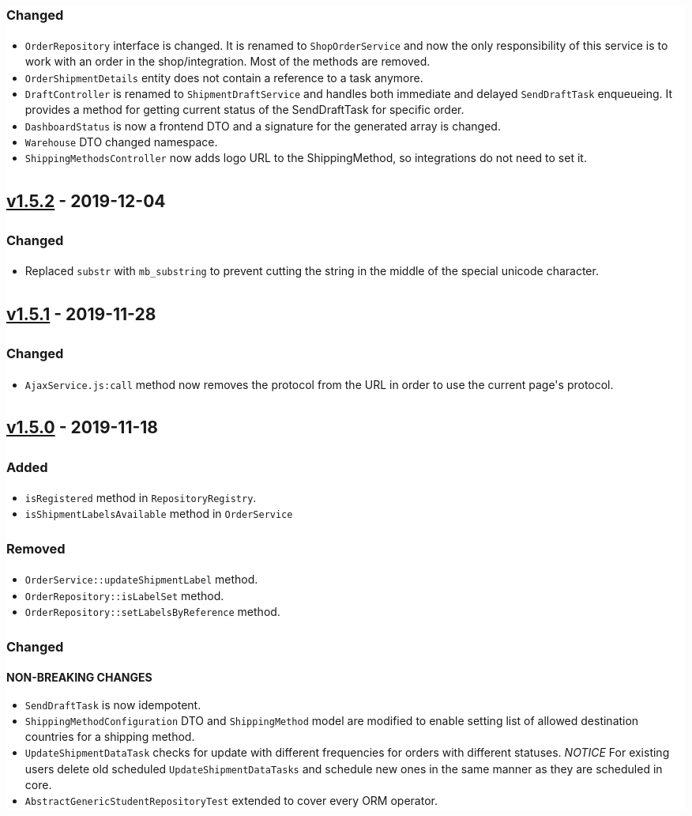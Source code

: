 ### Changed
- `OrderRepository` interface is changed. It is renamed to `ShopOrderService` and now the 
only responsibility of this service is to work with an order in the shop/integration.
Most of the methods are removed.
- `OrderShipmentDetails` entity does not contain a reference to a task anymore.
- `DraftController` is renamed to `ShipmentDraftService` and handles both immediate and delayed 
`SendDraftTask` enqueueing. It provides a method for getting current status of the SendDraftTask for specific order.
- `DashboardStatus` is now a frontend DTO and a signature for the generated array is changed.
- `Warehouse` DTO changed namespace.
- `ShippingMethodsController` now adds logo URL to the ShippingMethod, so integrations do not need to set it.

## [v1.5.2](https://github.com/packlink-dev/ecommerce_module_core/compare/v1.5.1...v1.5.2) - 2019-12-04
### Changed
- Replaced `substr` with `mb_substring` to prevent cutting the string in the middle of the special unicode character.

## [v1.5.1](https://github.com/packlink-dev/ecommerce_module_core/compare/v1.5.0...v1.5.1) - 2019-11-28
### Changed
- `AjaxService.js:call` method now removes the protocol from the URL in order to use the current page's protocol.

## [v1.5.0](https://github.com/packlink-dev/ecommerce_module_core/compare/v1.4.1...v1.5.0) - 2019-11-18
### Added
- `isRegistered` method in `RepositoryRegistry`.
- `isShipmentLabelsAvailable` method in `OrderService`

### Removed
- `OrderService::updateShipmentLabel` method.
- `OrderRepository::isLabelSet` method.
- `OrderRepository::setLabelsByReference` method.

### Changed
**NON-BREAKING CHANGES**
- `SendDraftTask` is now idempotent.
- `ShippingMethodConfiguration` DTO and `ShippingMethod` model are modified to enable setting list of allowed
destination countries for a shipping method.
- `UpdateShipmentDataTask` checks for update with different frequencies for orders with different statuses.
*NOTICE* For existing users delete old scheduled `UpdateShipmentDataTasks` and schedule new ones in the same manner as 
they are scheduled in core.
- `AbstractGenericStudentRepositoryTest` extended to cover every ORM operator.
